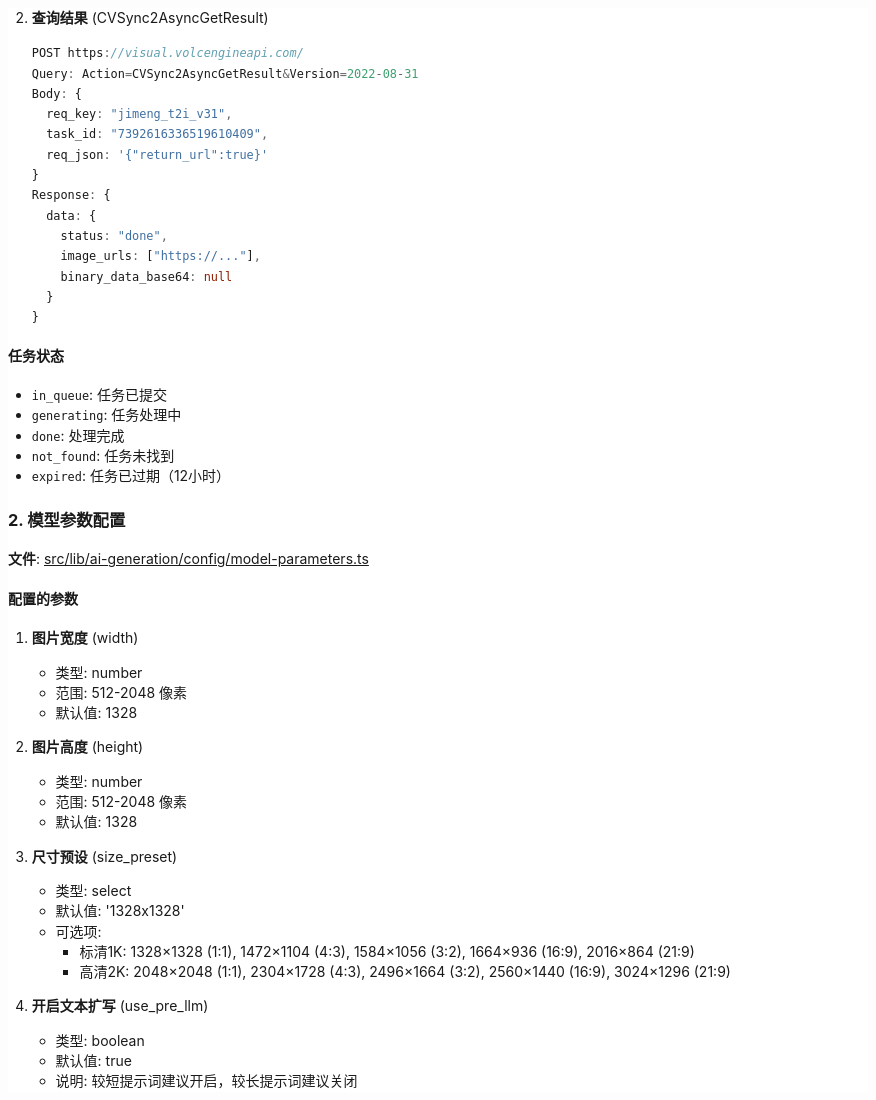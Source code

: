 2. **查询结果** (CVSync2AsyncGetResult)
   ```typescript
   POST https://visual.volcengineapi.com/
   Query: Action=CVSync2AsyncGetResult&Version=2022-08-31
   Body: {
     req_key: "jimeng_t2i_v31",
     task_id: "7392616336519610409",
     req_json: '{"return_url":true}'
   }
   Response: {
     data: {
       status: "done",
       image_urls: ["https://..."],
       binary_data_base64: null
     }
   }
   ```

#### 任务状态
- `in_queue`: 任务已提交
- `generating`: 任务处理中
- `done`: 处理完成
- `not_found`: 任务未找到
- `expired`: 任务已过期（12小时）

### 2. 模型参数配置

**文件**: [src/lib/ai-generation/config/model-parameters.ts](src/lib/ai-generation/config/model-parameters.ts:2033-2087)

#### 配置的参数

1. **图片宽度** (width)
   - 类型: number
   - 范围: 512-2048 像素
   - 默认值: 1328

2. **图片高度** (height)
   - 类型: number
   - 范围: 512-2048 像素
   - 默认值: 1328

3. **尺寸预设** (size_preset)
   - 类型: select
   - 默认值: '1328x1328'
   - 可选项:
     - 标清1K: 1328×1328 (1:1), 1472×1104 (4:3), 1584×1056 (3:2), 1664×936 (16:9), 2016×864 (21:9)
     - 高清2K: 2048×2048 (1:1), 2304×1728 (4:3), 2496×1664 (3:2), 2560×1440 (16:9), 3024×1296 (21:9)

4. **开启文本扩写** (use_pre_llm)
   - 类型: boolean
   - 默认值: true
   - 说明: 较短提示词建议开启，较长提示词建议关闭
